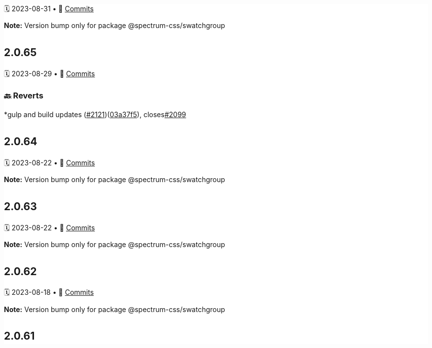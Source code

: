 🗓
2023-08-31 • 📝 [Commits](https://github.com/adobe/spectrum-css/compare/@spectrum-css/swatchgroup@2.0.65...@spectrum-css/swatchgroup@2.0.66)

**Note:** Version bump only for package @spectrum-css/swatchgroup

<a name="2.0.65"></a>

## 2.0.65

🗓
2023-08-29 • 📝 [Commits](https://github.com/adobe/spectrum-css/compare/@spectrum-css/swatchgroup@2.0.64...@spectrum-css/swatchgroup@2.0.65)

### 🔙 Reverts

\*gulp and build updates ([#2121](https://github.com/adobe/spectrum-css/issues/2121))([03a37f5](https://github.com/adobe/spectrum-css/commit/03a37f5)), closes[#2099](https://github.com/adobe/spectrum-css/issues/2099)

<a name="2.0.64"></a>

## 2.0.64

🗓
2023-08-22 • 📝 [Commits](https://github.com/adobe/spectrum-css/compare/@spectrum-css/swatchgroup@2.0.63...@spectrum-css/swatchgroup@2.0.64)

**Note:** Version bump only for package @spectrum-css/swatchgroup

<a name="2.0.63"></a>

## 2.0.63

🗓
2023-08-22 • 📝 [Commits](https://github.com/adobe/spectrum-css/compare/@spectrum-css/swatchgroup@2.0.61...@spectrum-css/swatchgroup@2.0.63)

**Note:** Version bump only for package @spectrum-css/swatchgroup

<a name="2.0.62"></a>

## 2.0.62

🗓
2023-08-18 • 📝 [Commits](https://github.com/adobe/spectrum-css/compare/@spectrum-css/swatchgroup@2.0.61...@spectrum-css/swatchgroup@2.0.62)

**Note:** Version bump only for package @spectrum-css/swatchgroup

<a name="2.0.61"></a>

## 2.0.61
